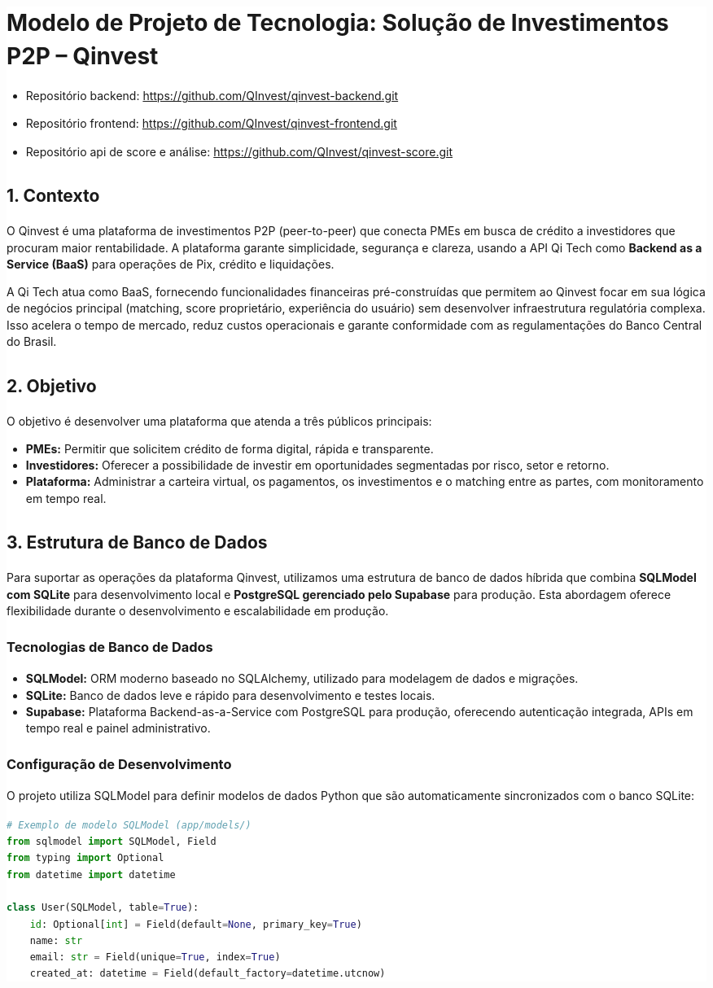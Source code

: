 # Modelo de Projeto de Tecnologia: Solução de Investimentos P2P – Qinvest

- Repositório backend: https://github.com/QInvest/qinvest-backend.git

- Repositório frontend: https://github.com/QInvest/qinvest-frontend.git

- Repositório api de score e análise: https://github.com/QInvest/qinvest-score.git

## 1. Contexto

O Qinvest é uma plataforma de investimentos P2P (peer-to-peer) que conecta PMEs em busca de crédito a investidores que procuram maior rentabilidade. A plataforma garante simplicidade, segurança e clareza, usando a API Qi Tech como **Backend as a Service (BaaS)** para operações de Pix, crédito e liquidações. 

A Qi Tech atua como BaaS, fornecendo funcionalidades financeiras pré-construídas que permitem ao Qinvest focar em sua lógica de negócios principal (matching, score proprietário, experiência do usuário) sem desenvolver infraestrutura regulatória complexa. Isso acelera o tempo de mercado, reduz custos operacionais e garante conformidade com as regulamentações do Banco Central do Brasil.

## 2. Objetivo

O objetivo é desenvolver uma plataforma que atenda a três públicos principais:

*   **PMEs:** Permitir que solicitem crédito de forma digital, rápida e transparente.
*   **Investidores:** Oferecer a possibilidade de investir em oportunidades segmentadas por risco, setor e retorno.
*   **Plataforma:** Administrar a carteira virtual, os pagamentos, os investimentos e o matching entre as partes, com monitoramento em tempo real.

## 3. Estrutura de Banco de Dados

Para suportar as operações da plataforma Qinvest, utilizamos uma estrutura de banco de dados híbrida que combina **SQLModel com SQLite** para desenvolvimento local e **PostgreSQL gerenciado pelo Supabase** para produção. Esta abordagem oferece flexibilidade durante o desenvolvimento e escalabilidade em produção.

### Tecnologias de Banco de Dados

*   **SQLModel:** ORM moderno baseado no SQLAlchemy, utilizado para modelagem de dados e migrações.
*   **SQLite:** Banco de dados leve e rápido para desenvolvimento e testes locais.
*   **Supabase:** Plataforma Backend-as-a-Service com PostgreSQL para produção, oferecendo autenticação integrada, APIs em tempo real e painel administrativo.

### Configuração de Desenvolvimento

O projeto utiliza SQLModel para definir modelos de dados Python que são automaticamente sincronizados com o banco SQLite:

```python
# Exemplo de modelo SQLModel (app/models/)
from sqlmodel import SQLModel, Field
from typing import Optional
from datetime import datetime

class User(SQLModel, table=True):
    id: Optional[int] = Field(default=None, primary_key=True)
    name: str
    email: str = Field(unique=True, index=True)
    created_at: datetime = Field(default_factory=datetime.utcnow)
```

